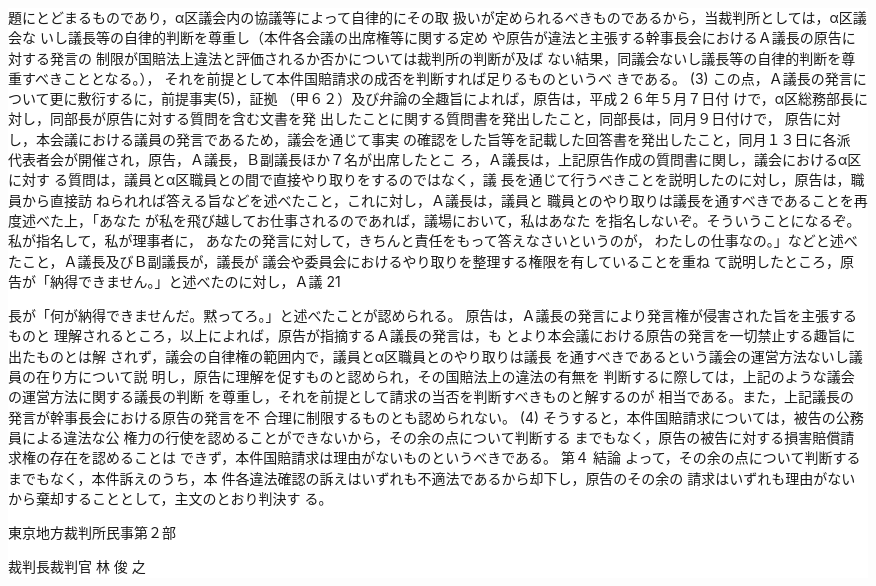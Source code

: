 題にとどまるものであり，α区議会内の協議等によって自律的にその取
扱いが定められるべきものであるから，当裁判所としては，α区議会な
いし議長等の自律的判断を尊重し（本件各会議の出席権等に関する定め
や原告が違法と主張する幹事長会におけるＡ議長の原告に対する発言の
制限が国賠法上違法と評価されるか否かについては裁判所の判断が及ば
ない結果，同議会ないし議長等の自律的判断を尊重すべきこととなる。），
それを前提として本件国賠請求の成否を判断すれば足りるものというべ
きである。 
(3) この点，Ａ議長の発言について更に敷衍するに，前提事実(5)，証拠
（甲６２）及び弁論の全趣旨によれば，原告は，平成２６年５月７日付
けで，α区総務部長に対し，同部長が原告に対する質問を含む文書を発
出したことに関する質問書を発出したこと，同部長は，同月９日付けで，
原告に対し，本会議における議員の発言であるため，議会を通じて事実
の確認をした旨等を記載した回答書を発出したこと，同月１３日に各派
代表者会が開催され，原告，Ａ議長，Ｂ副議長ほか７名が出席したとこ
ろ，Ａ議長は，上記原告作成の質問書に関し，議会におけるα区に対す
る質問は，議員とα区職員との間で直接やり取りをするのではなく，議
長を通じて行うべきことを説明したのに対し，原告は，職員から直接訪
ねられれば答える旨などを述べたこと，これに対し，Ａ議長は，議員と
職員とのやり取りは議長を通すべきであることを再度述べた上，「あなた
が私を飛び越してお仕事されるのであれば，議場において，私はあなた
を指名しないぞ。そういうことになるぞ。私が指名して，私が理事者に，
あなたの発言に対して，きちんと責任をもって答えなさいというのが，
わたしの仕事なの。」などと述べたこと，Ａ議長及びＢ副議長が，議長が
議会や委員会におけるやり取りを整理する権限を有していることを重ね
て説明したところ，原告が「納得できません。」と述べたのに対し，Ａ議
21 
 
長が「何が納得できませんだ。黙ってろ。」と述べたことが認められる。 
原告は，Ａ議長の発言により発言権が侵害された旨を主張するものと
理解されるところ，以上によれば，原告が指摘するＡ議長の発言は，も
とより本会議における原告の発言を一切禁止する趣旨に出たものとは解
されず，議会の自律権の範囲内で，議員とα区職員とのやり取りは議長
を通すべきであるという議会の運営方法ないし議員の在り方について説
明し，原告に理解を促すものと認められ，その国賠法上の違法の有無を
判断するに際しては，上記のような議会の運営方法に関する議長の判断
を尊重し，それを前提として請求の当否を判断すべきものと解するのが
相当である。また，上記議長の発言が幹事長会における原告の発言を不
合理に制限するものとも認められない。 
(4) そうすると，本件国賠請求については，被告の公務員による違法な公
権力の行使を認めることができないから，その余の点について判断する
までもなく，原告の被告に対する損害賠償請求権の存在を認めることは
できず，本件国賠請求は理由がないものというべきである。 
第４ 結論 
 よって，その余の点について判断するまでもなく，本件訴えのうち，本
件各違法確認の訴えはいずれも不適法であるから却下し，原告のその余の
請求はいずれも理由がないから棄却することとして，主文のとおり判決す
る。 
 
東京地方裁判所民事第２部 
 
裁判長裁判官    林       俊   之 
 